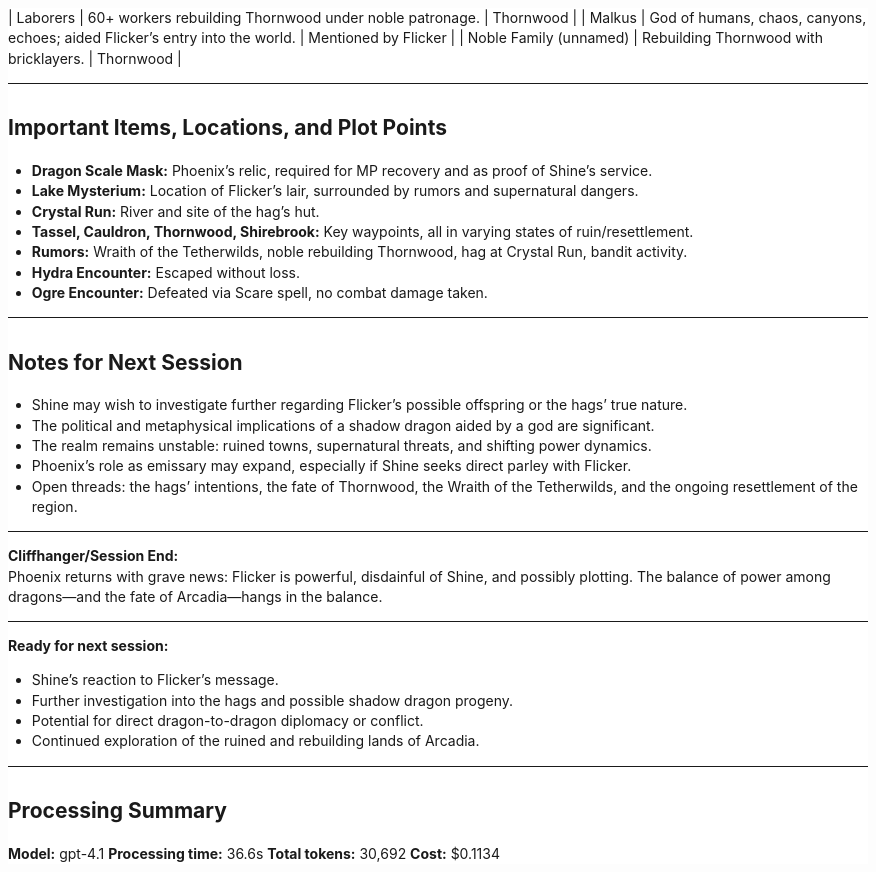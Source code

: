 | Laborers           | 60+ workers rebuilding Thornwood under noble patronage.                                      | Thornwood                              |
| Malkus             | God of humans, chaos, canyons, echoes; aided Flicker’s entry into the world.                 | Mentioned by Flicker                   |
| Noble Family (unnamed) | Rebuilding Thornwood with bricklayers.                                                   | Thornwood                              |

---

## Important Items, Locations, and Plot Points

- **Dragon Scale Mask:** Phoenix’s relic, required for MP recovery and as proof of Shine’s service.
- **Lake Mysterium:** Location of Flicker’s lair, surrounded by rumors and supernatural dangers.
- **Crystal Run:** River and site of the hag’s hut.
- **Tassel, Cauldron, Thornwood, Shirebrook:** Key waypoints, all in varying states of ruin/resettlement.
- **Rumors:** Wraith of the Tetherwilds, noble rebuilding Thornwood, hag at Crystal Run, bandit activity.
- **Hydra Encounter:** Escaped without loss.
- **Ogre Encounter:** Defeated via Scare spell, no combat damage taken.

---

## Notes for Next Session

- Shine may wish to investigate further regarding Flicker’s possible offspring or the hags’ true nature.
- The political and metaphysical implications of a shadow dragon aided by a god are significant.
- The realm remains unstable: ruined towns, supernatural threats, and shifting power dynamics.
- Phoenix’s role as emissary may expand, especially if Shine seeks direct parley with Flicker.
- Open threads: the hags’ intentions, the fate of Thornwood, the Wraith of the Tetherwilds, and the ongoing resettlement of the region.

---

**Cliffhanger/Session End:**  
Phoenix returns with grave news: Flicker is powerful, disdainful of Shine, and possibly plotting. The balance of power among dragons—and the fate of Arcadia—hangs in the balance.

---

**Ready for next session:**
- Shine’s reaction to Flicker’s message.
- Further investigation into the hags and possible shadow dragon progeny.
- Potential for direct dragon-to-dragon diplomacy or conflict.
- Continued exploration of the ruined and rebuilding lands of Arcadia.

---
## Processing Summary
**Model:** gpt-4.1
**Processing time:** 36.6s
**Total tokens:** 30,692
**Cost:** $0.1134